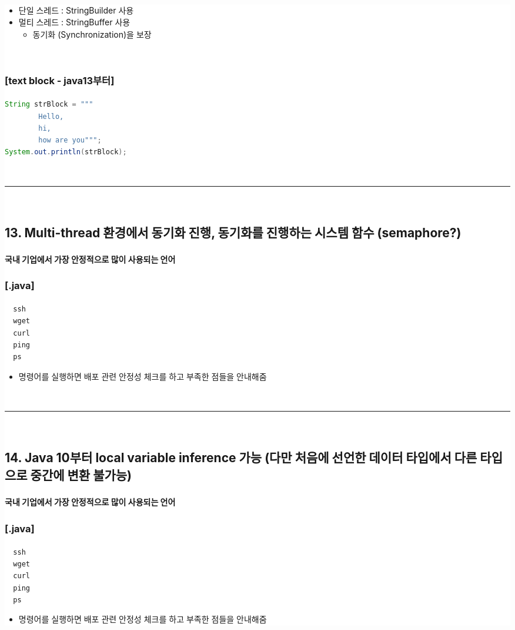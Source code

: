 * 단일 스레드 : StringBuilder 사용
* 멀티 스레드 : StringBuffer 사용
  * 동기화 (Synchronization)을 보장

<br>

### [text block - java13부터]
```java
String strBlock = """
        Hello,
        hi,
        how are you""";
System.out.println(strBlock);
```

<br>
<hr>
<br>

## 13. Multi-thread 환경에서 동기화 진행, 동기화를 진행하는 시스템 함수 (semaphore?)

#### 국내 기업에서 가장 안정적으로 많이 사용되는 언어

### [.java]
```java
  ssh
  wget
  curl
  ping
  ps
```
* 명령어를 실행하면 배포 관련 안정성 체크를 하고 부족한 점들을 안내해줌

<br>
<hr>
<br>

## 14. Java 10부터 local variable inference 가능 (다만 처음에 선언한 데이터 타입에서 다른 타입으로 중간에 변환 불가능)

#### 국내 기업에서 가장 안정적으로 많이 사용되는 언어

### [.java]
```java
  ssh
  wget
  curl
  ping
  ps
```
* 명령어를 실행하면 배포 관련 안정성 체크를 하고 부족한 점들을 안내해줌
